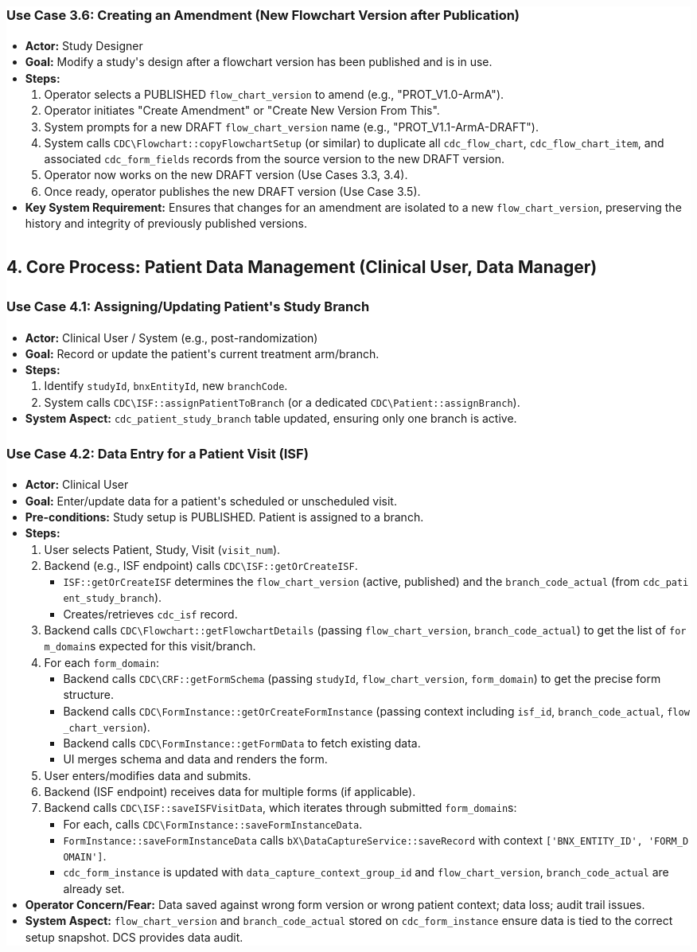 ### Use Case 3.6: Creating an Amendment (New Flowchart Version after Publication)

* **Actor:** Study Designer
* **Goal:** Modify a study's design after a flowchart version has been published and is in use.
* **Steps:**
    1.  Operator selects a PUBLISHED `flow_chart_version` to amend (e.g., "PROT_V1.0-ArmA").
    2.  Operator initiates "Create Amendment" or "Create New Version From This".
    3.  System prompts for a new DRAFT `flow_chart_version` name (e.g., "PROT_V1.1-ArmA-DRAFT").
    4.  System calls `CDC\Flowchart::copyFlowchartSetup` (or similar) to duplicate all `cdc_flow_chart`, `cdc_flow_chart_item`, and associated `cdc_form_fields` records from the source version to the new DRAFT version.
    5.  Operator now works on the new DRAFT version (Use Cases 3.3, 3.4).
    6.  Once ready, operator publishes the new DRAFT version (Use Case 3.5).
* **Key System Requirement:** Ensures that changes for an amendment are isolated to a new `flow_chart_version`, preserving the history and integrity of previously published versions.

## 4. Core Process: Patient Data Management (Clinical User, Data Manager)

### Use Case 4.1: Assigning/Updating Patient's Study Branch

* **Actor:** Clinical User / System (e.g., post-randomization)
* **Goal:** Record or update the patient's current treatment arm/branch.
* **Steps:**
    1.  Identify `studyId`, `bnxEntityId`, new `branchCode`.
    2.  System calls `CDC\ISF::assignPatientToBranch` (or a dedicated `CDC\Patient::assignBranch`).
* **System Aspect:** `cdc_patient_study_branch` table updated, ensuring only one branch is active.

### Use Case 4.2: Data Entry for a Patient Visit (ISF)

* **Actor:** Clinical User
* **Goal:** Enter/update data for a patient's scheduled or unscheduled visit.
* **Pre-conditions:** Study setup is PUBLISHED. Patient is assigned to a branch.
* **Steps:**
    1.  User selects Patient, Study, Visit (`visit_num`).
    2.  Backend (e.g., ISF endpoint) calls `CDC\ISF::getOrCreateISF`.
        * `ISF::getOrCreateISF` determines the `flow_chart_version` (active, published) and the `branch_code_actual` (from `cdc_patient_study_branch`).
        * Creates/retrieves `cdc_isf` record.
    3.  Backend calls `CDC\Flowchart::getFlowchartDetails` (passing `flow_chart_version`, `branch_code_actual`) to get the list of `form_domain`s expected for this visit/branch.
    4.  For each `form_domain`:
        * Backend calls `CDC\CRF::getFormSchema` (passing `studyId`, `flow_chart_version`, `form_domain`) to get the precise form structure.
        * Backend calls `CDC\FormInstance::getOrCreateFormInstance` (passing context including `isf_id`, `branch_code_actual`, `flow_chart_version`).
        * Backend calls `CDC\FormInstance::getFormData` to fetch existing data.
        * UI merges schema and data and renders the form.
    5.  User enters/modifies data and submits.
    6.  Backend (ISF endpoint) receives data for multiple forms (if applicable).
    7.  Backend calls `CDC\ISF::saveISFVisitData`, which iterates through submitted `form_domain`s:
        * For each, calls `CDC\FormInstance::saveFormInstanceData`.
        * `FormInstance::saveFormInstanceData` calls `bX\DataCaptureService::saveRecord` with context `['BNX_ENTITY_ID', 'FORM_DOMAIN']`.
        * `cdc_form_instance` is updated with `data_capture_context_group_id` and `flow_chart_version`, `branch_code_actual` are already set.
* **Operator Concern/Fear:** Data saved against wrong form version or wrong patient context; data loss; audit trail issues.
* **System Aspect:** `flow_chart_version` and `branch_code_actual` stored on `cdc_form_instance` ensure data is tied to the correct setup snapshot. DCS provides data audit.
